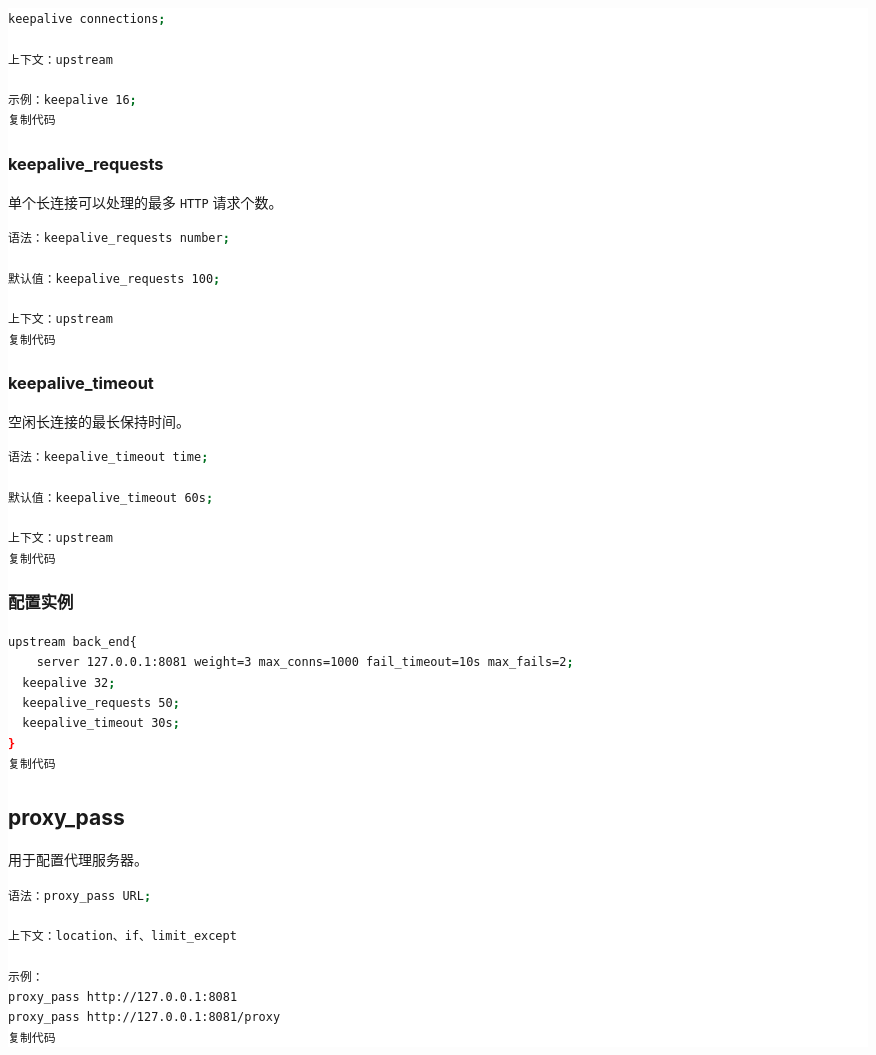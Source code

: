 ```bash
keepalive connections;

上下文：upstream

示例：keepalive 16;
复制代码
```

### keepalive_requests

单个长连接可以处理的最多 `HTTP` 请求个数。

```bash
语法：keepalive_requests number;

默认值：keepalive_requests 100;

上下文：upstream
复制代码
```

### keepalive_timeout

空闲长连接的最长保持时间。

```bash
语法：keepalive_timeout time;

默认值：keepalive_timeout 60s;

上下文：upstream
复制代码
```

### 配置实例

```bash
upstream back_end{
	server 127.0.0.1:8081 weight=3 max_conns=1000 fail_timeout=10s max_fails=2;
  keepalive 32;
  keepalive_requests 50;
  keepalive_timeout 30s;
}
复制代码
```

## proxy_pass

用于配置代理服务器。

```bash
语法：proxy_pass URL;

上下文：location、if、limit_except

示例：
proxy_pass http://127.0.0.1:8081
proxy_pass http://127.0.0.1:8081/proxy
复制代码
```
